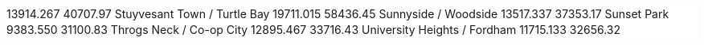 <td style="text-align:right;">
13914.267
</td>
<td style="text-align:right;">
40707.97
</td>
</tr>
<tr>
<td style="text-align:left;">
Stuyvesant Town / Turtle Bay
</td>
<td style="text-align:right;">
19711.015
</td>
<td style="text-align:right;">
58436.45
</td>
</tr>
<tr>
<td style="text-align:left;">
Sunnyside / Woodside
</td>
<td style="text-align:right;">
13517.337
</td>
<td style="text-align:right;">
37353.17
</td>
</tr>
<tr>
<td style="text-align:left;">
Sunset Park
</td>
<td style="text-align:right;">
9383.550
</td>
<td style="text-align:right;">
31100.83
</td>
</tr>
<tr>
<td style="text-align:left;">
Throgs Neck / Co-op City
</td>
<td style="text-align:right;">
12895.467
</td>
<td style="text-align:right;">
33716.43
</td>
</tr>
<tr>
<td style="text-align:left;">
University Heights / Fordham
</td>
<td style="text-align:right;">
11715.133
</td>
<td style="text-align:right;">
32656.32
</td>
</tr>
<tr>
<td style="text-align:left;">